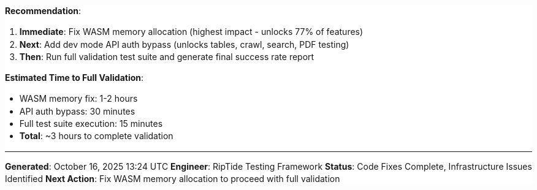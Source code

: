 **Recommendation**:
1. **Immediate**: Fix WASM memory allocation (highest impact - unlocks 77% of features)
2. **Next**: Add dev mode API auth bypass (unlocks tables, crawl, search, PDF testing)
3. **Then**: Run full validation test suite and generate final success rate report

**Estimated Time to Full Validation**:
- WASM memory fix: 1-2 hours
- API auth bypass: 30 minutes
- Full test suite execution: 15 minutes
- **Total**: ~3 hours to complete validation

---

**Generated**: October 16, 2025 13:24 UTC
**Engineer**: RipTide Testing Framework
**Status**: Code Fixes Complete, Infrastructure Issues Identified
**Next Action**: Fix WASM memory allocation to proceed with full validation
